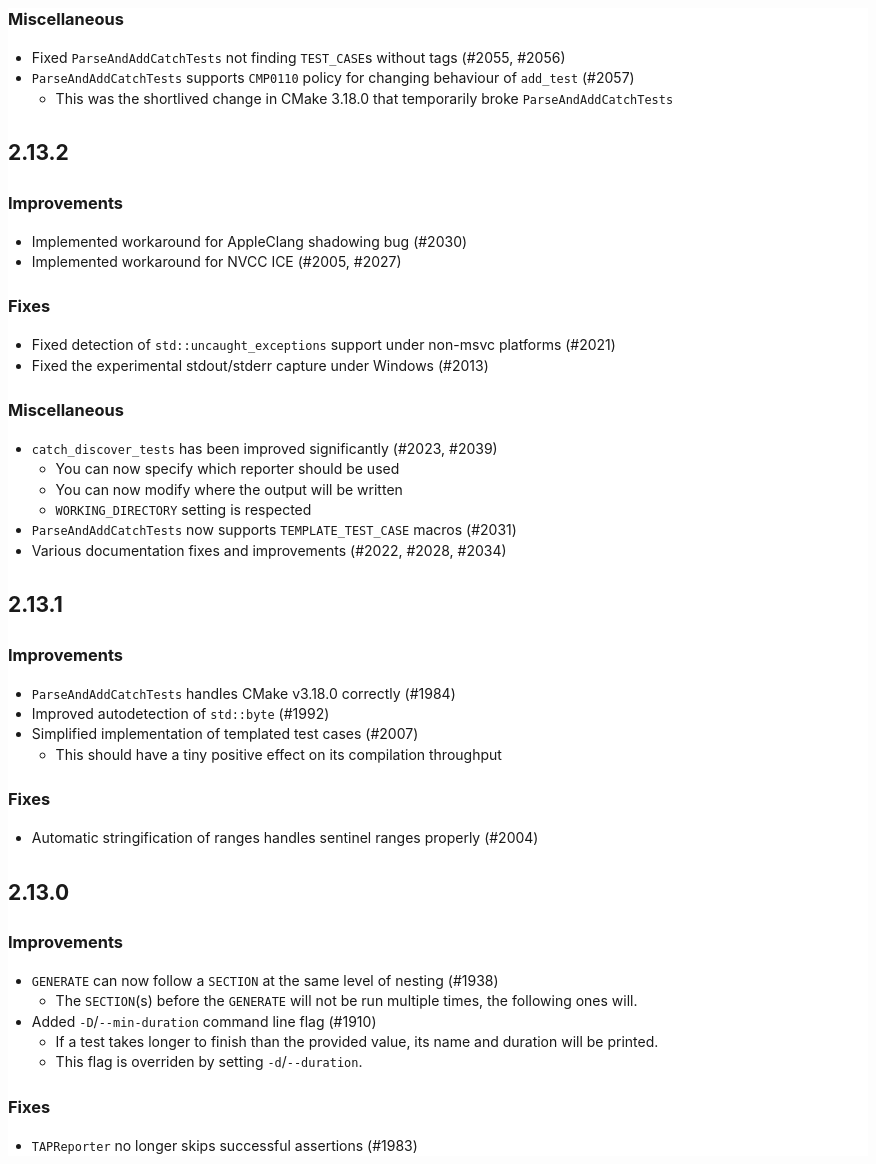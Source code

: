 ### Miscellaneous
* Fixed `ParseAndAddCatchTests` not finding `TEST_CASE`s without tags (#2055, #2056)
* `ParseAndAddCatchTests` supports `CMP0110` policy for changing behaviour of `add_test` (#2057)
  * This was the shortlived change in CMake 3.18.0 that temporarily broke `ParseAndAddCatchTests`


## 2.13.2

### Improvements
* Implemented workaround for AppleClang shadowing bug (#2030)
* Implemented workaround for NVCC ICE (#2005, #2027)

### Fixes
* Fixed detection of `std::uncaught_exceptions` support under non-msvc platforms (#2021)
* Fixed the experimental stdout/stderr capture under Windows (#2013)

### Miscellaneous
* `catch_discover_tests` has been improved significantly (#2023, #2039)
  * You can now specify which reporter should be used
  * You can now modify where the output will be written
  * `WORKING_DIRECTORY` setting is respected
* `ParseAndAddCatchTests` now supports `TEMPLATE_TEST_CASE` macros (#2031)
* Various documentation fixes and improvements (#2022, #2028, #2034)


## 2.13.1

### Improvements
* `ParseAndAddCatchTests` handles CMake v3.18.0 correctly (#1984)
* Improved autodetection of `std::byte` (#1992)
* Simplified implementation of templated test cases (#2007)
  * This should have a tiny positive effect on its compilation throughput

### Fixes
* Automatic stringification of ranges handles sentinel ranges properly (#2004)


## 2.13.0

### Improvements
* `GENERATE` can now follow a `SECTION` at the same level of nesting (#1938)
  * The `SECTION`(s) before the `GENERATE` will not be run multiple times, the following ones will.
* Added `-D`/`--min-duration` command line flag (#1910)
  * If a test takes longer to finish than the provided value, its name and duration will be printed.
  * This flag is overriden by setting `-d`/`--duration`.

### Fixes
* `TAPReporter` no longer skips successful assertions (#1983)
